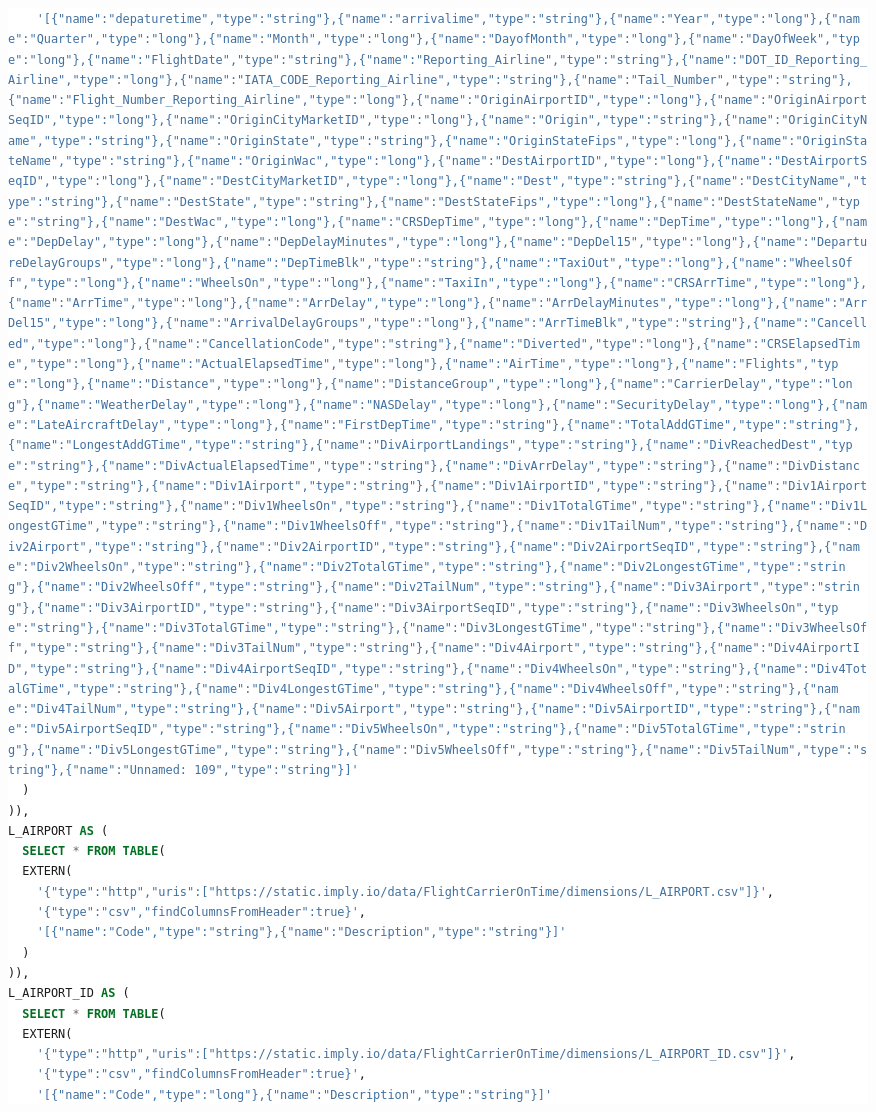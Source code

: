 ```sql
    '[{"name":"depaturetime","type":"string"},{"name":"arrivalime","type":"string"},{"name":"Year","type":"long"},{"name":"Quarter","type":"long"},{"name":"Month","type":"long"},{"name":"DayofMonth","type":"long"},{"name":"DayOfWeek","type":"long"},{"name":"FlightDate","type":"string"},{"name":"Reporting_Airline","type":"string"},{"name":"DOT_ID_Reporting_Airline","type":"long"},{"name":"IATA_CODE_Reporting_Airline","type":"string"},{"name":"Tail_Number","type":"string"},{"name":"Flight_Number_Reporting_Airline","type":"long"},{"name":"OriginAirportID","type":"long"},{"name":"OriginAirportSeqID","type":"long"},{"name":"OriginCityMarketID","type":"long"},{"name":"Origin","type":"string"},{"name":"OriginCityName","type":"string"},{"name":"OriginState","type":"string"},{"name":"OriginStateFips","type":"long"},{"name":"OriginStateName","type":"string"},{"name":"OriginWac","type":"long"},{"name":"DestAirportID","type":"long"},{"name":"DestAirportSeqID","type":"long"},{"name":"DestCityMarketID","type":"long"},{"name":"Dest","type":"string"},{"name":"DestCityName","type":"string"},{"name":"DestState","type":"string"},{"name":"DestStateFips","type":"long"},{"name":"DestStateName","type":"string"},{"name":"DestWac","type":"long"},{"name":"CRSDepTime","type":"long"},{"name":"DepTime","type":"long"},{"name":"DepDelay","type":"long"},{"name":"DepDelayMinutes","type":"long"},{"name":"DepDel15","type":"long"},{"name":"DepartureDelayGroups","type":"long"},{"name":"DepTimeBlk","type":"string"},{"name":"TaxiOut","type":"long"},{"name":"WheelsOff","type":"long"},{"name":"WheelsOn","type":"long"},{"name":"TaxiIn","type":"long"},{"name":"CRSArrTime","type":"long"},{"name":"ArrTime","type":"long"},{"name":"ArrDelay","type":"long"},{"name":"ArrDelayMinutes","type":"long"},{"name":"ArrDel15","type":"long"},{"name":"ArrivalDelayGroups","type":"long"},{"name":"ArrTimeBlk","type":"string"},{"name":"Cancelled","type":"long"},{"name":"CancellationCode","type":"string"},{"name":"Diverted","type":"long"},{"name":"CRSElapsedTime","type":"long"},{"name":"ActualElapsedTime","type":"long"},{"name":"AirTime","type":"long"},{"name":"Flights","type":"long"},{"name":"Distance","type":"long"},{"name":"DistanceGroup","type":"long"},{"name":"CarrierDelay","type":"long"},{"name":"WeatherDelay","type":"long"},{"name":"NASDelay","type":"long"},{"name":"SecurityDelay","type":"long"},{"name":"LateAircraftDelay","type":"long"},{"name":"FirstDepTime","type":"string"},{"name":"TotalAddGTime","type":"string"},{"name":"LongestAddGTime","type":"string"},{"name":"DivAirportLandings","type":"string"},{"name":"DivReachedDest","type":"string"},{"name":"DivActualElapsedTime","type":"string"},{"name":"DivArrDelay","type":"string"},{"name":"DivDistance","type":"string"},{"name":"Div1Airport","type":"string"},{"name":"Div1AirportID","type":"string"},{"name":"Div1AirportSeqID","type":"string"},{"name":"Div1WheelsOn","type":"string"},{"name":"Div1TotalGTime","type":"string"},{"name":"Div1LongestGTime","type":"string"},{"name":"Div1WheelsOff","type":"string"},{"name":"Div1TailNum","type":"string"},{"name":"Div2Airport","type":"string"},{"name":"Div2AirportID","type":"string"},{"name":"Div2AirportSeqID","type":"string"},{"name":"Div2WheelsOn","type":"string"},{"name":"Div2TotalGTime","type":"string"},{"name":"Div2LongestGTime","type":"string"},{"name":"Div2WheelsOff","type":"string"},{"name":"Div2TailNum","type":"string"},{"name":"Div3Airport","type":"string"},{"name":"Div3AirportID","type":"string"},{"name":"Div3AirportSeqID","type":"string"},{"name":"Div3WheelsOn","type":"string"},{"name":"Div3TotalGTime","type":"string"},{"name":"Div3LongestGTime","type":"string"},{"name":"Div3WheelsOff","type":"string"},{"name":"Div3TailNum","type":"string"},{"name":"Div4Airport","type":"string"},{"name":"Div4AirportID","type":"string"},{"name":"Div4AirportSeqID","type":"string"},{"name":"Div4WheelsOn","type":"string"},{"name":"Div4TotalGTime","type":"string"},{"name":"Div4LongestGTime","type":"string"},{"name":"Div4WheelsOff","type":"string"},{"name":"Div4TailNum","type":"string"},{"name":"Div5Airport","type":"string"},{"name":"Div5AirportID","type":"string"},{"name":"Div5AirportSeqID","type":"string"},{"name":"Div5WheelsOn","type":"string"},{"name":"Div5TotalGTime","type":"string"},{"name":"Div5LongestGTime","type":"string"},{"name":"Div5WheelsOff","type":"string"},{"name":"Div5TailNum","type":"string"},{"name":"Unnamed: 109","type":"string"}]'
  )
)),
L_AIRPORT AS (
  SELECT * FROM TABLE(
  EXTERN(
    '{"type":"http","uris":["https://static.imply.io/data/FlightCarrierOnTime/dimensions/L_AIRPORT.csv"]}',
    '{"type":"csv","findColumnsFromHeader":true}',
    '[{"name":"Code","type":"string"},{"name":"Description","type":"string"}]'
  )
)),
L_AIRPORT_ID AS (
  SELECT * FROM TABLE(
  EXTERN(
    '{"type":"http","uris":["https://static.imply.io/data/FlightCarrierOnTime/dimensions/L_AIRPORT_ID.csv"]}',
    '{"type":"csv","findColumnsFromHeader":true}',
    '[{"name":"Code","type":"long"},{"name":"Description","type":"string"}]'
```